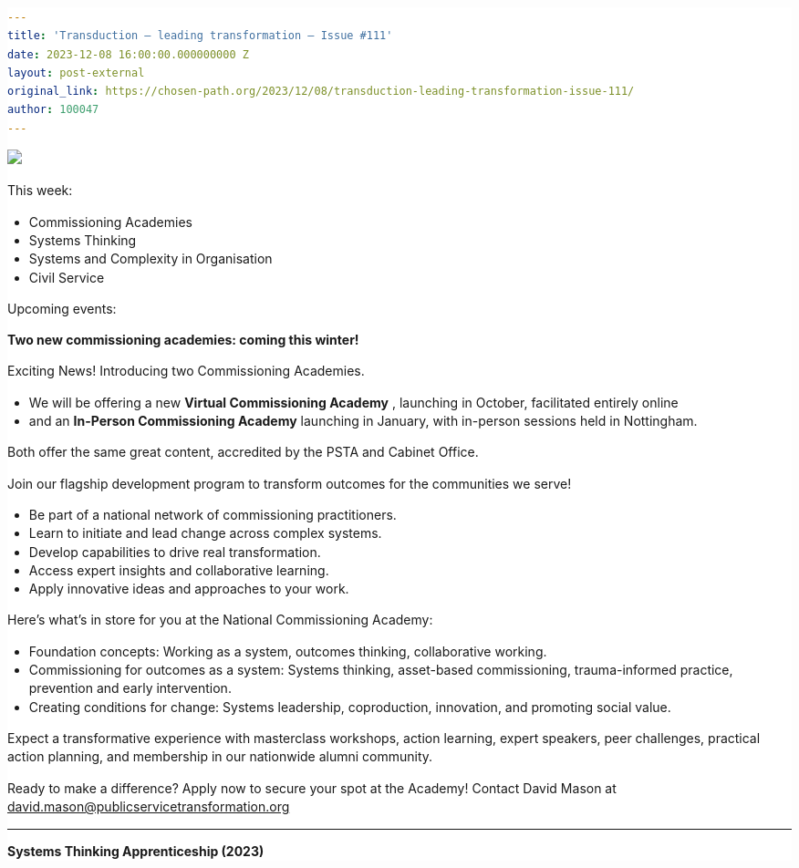 ```yaml
---
title: 'Transduction — leading transformation — Issue #111'
date: 2023-12-08 16:00:00.000000000 Z
layout: post-external
original_link: https://chosen-path.org/2023/12/08/transduction-leading-transformation-issue-111/
author: 100047
---
```


![](https://chosenpath.files.wordpress.com/2023/12/2023-wildlife-photographer-of-the-year-winners-announced-652928868846e__700.jpg?w=700)

This week:

- Commissioning Academies
- Systems Thinking
- Systems and Complexity in Organisation
- Civil Service

Upcoming events:

**Two new commissioning academies: coming this winter!**

Exciting News! Introducing two Commissioning Academies.

- We will be offering a new  **Virtual Commissioning Academy** , launching in October, facilitated entirely online
- and an  **In-Person Commissioning Academy**  launching in January, with in-person sessions held in Nottingham.

Both offer the same great content, accredited by the PSTA and Cabinet Office.

Join our flagship development program to transform outcomes for the communities we serve!

- Be part of a national network of commissioning practitioners.
- Learn to initiate and lead change across complex systems.
- Develop capabilities to drive real transformation.
- Access expert insights and collaborative learning.
- Apply innovative ideas and approaches to your work.

Here’s what’s in store for you at the National Commissioning Academy:

- Foundation concepts: Working as a system, outcomes thinking, collaborative working.
- Commissioning for outcomes as a system: Systems thinking, asset-based commissioning, trauma-informed practice, prevention and early intervention.
- Creating conditions for change: Systems leadership, coproduction, innovation, and promoting social value.

Expect a transformative experience with masterclass workshops, action learning, expert speakers, peer challenges, practical action planning, and membership in our nationwide alumni community.

Ready to make a difference? Apply now to secure your spot at the Academy! Contact David Mason at [david.mason@publicservicetransformation.org](mailto:david.mason@publicservicetransformation.org)

* * *

**Systems Thinking Apprenticeship (2023)**
